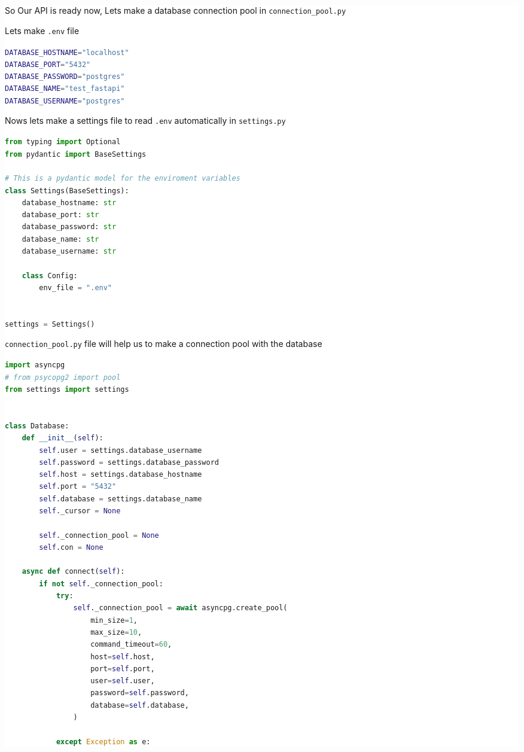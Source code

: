 So Our API is ready now, Lets make a database connection pool in `connection_pool.py`

Lets make `.env` file

```bash
DATABASE_HOSTNAME="localhost"
DATABASE_PORT="5432"
DATABASE_PASSWORD="postgres"
DATABASE_NAME="test_fastapi"
DATABASE_USERNAME="postgres"
```

Nows lets make a settings file to read `.env` automatically in `settings.py`

```python
from typing import Optional
from pydantic import BaseSettings

# This is a pydantic model for the enviroment variables
class Settings(BaseSettings):
    database_hostname: str
    database_port: str
    database_password: str
    database_name: str
    database_username: str

    class Config:
        env_file = ".env"


settings = Settings()
```
`connection_pool.py` file will help us to make a connection pool with the database

```python
import asyncpg
# from psycopg2 import pool
from settings import settings


class Database:
    def __init__(self):
        self.user = settings.database_username
        self.password = settings.database_password
        self.host = settings.database_hostname
        self.port = "5432"
        self.database = settings.database_name
        self._cursor = None

        self._connection_pool = None
        self.con = None

    async def connect(self):
        if not self._connection_pool:
            try:
                self._connection_pool = await asyncpg.create_pool(
                    min_size=1,
                    max_size=10,
                    command_timeout=60,
                    host=self.host,
                    port=self.port,
                    user=self.user,
                    password=self.password,
                    database=self.database,
                )

            except Exception as e:
```
